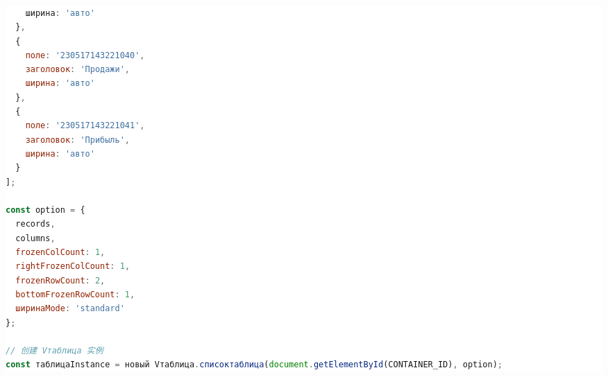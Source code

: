 ```javascript liveдемонстрация template=vтаблица
    ширина: 'авто'
  },
  {
    поле: '230517143221040',
    заголовок: 'Продажи',
    ширина: 'авто'
  },
  {
    поле: '230517143221041',
    заголовок: 'Прибыль',
    ширина: 'авто'
  }
];

const option = {
  records,
  columns,
  frozenColCount: 1,
  rightFrozenColCount: 1,
  frozenRowCount: 2,
  bottomFrozenRowCount: 1,
  ширинаMode: 'standard'
};

// 创建 Vтаблица 实例
const таблицаInstance = новый Vтаблица.списоктаблица(document.getElementById(CONTAINER_ID), option);
```

